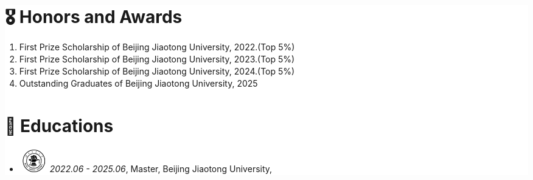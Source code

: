 
# 🎖 Honors and Awards

1. First Prize Scholarship of Beijing Jiaotong University, 2022.(Top 5%)
2. First Prize Scholarship of Beijing Jiaotong University, 2023.(Top 5%)
3. First Prize Scholarship of Beijing Jiaotong University, 2024.(Top 5%)
4. Outstanding Graduates of Beijing Jiaotong University, 2025

# 📖 Educations
- <a href="https://bjtu.edu.cn/"><img class="jpg" src="../images/BJTU.png" width="46pt"></a> *2022.06 - 2025.06*,  Master,  Beijing Jiaotong University, 
